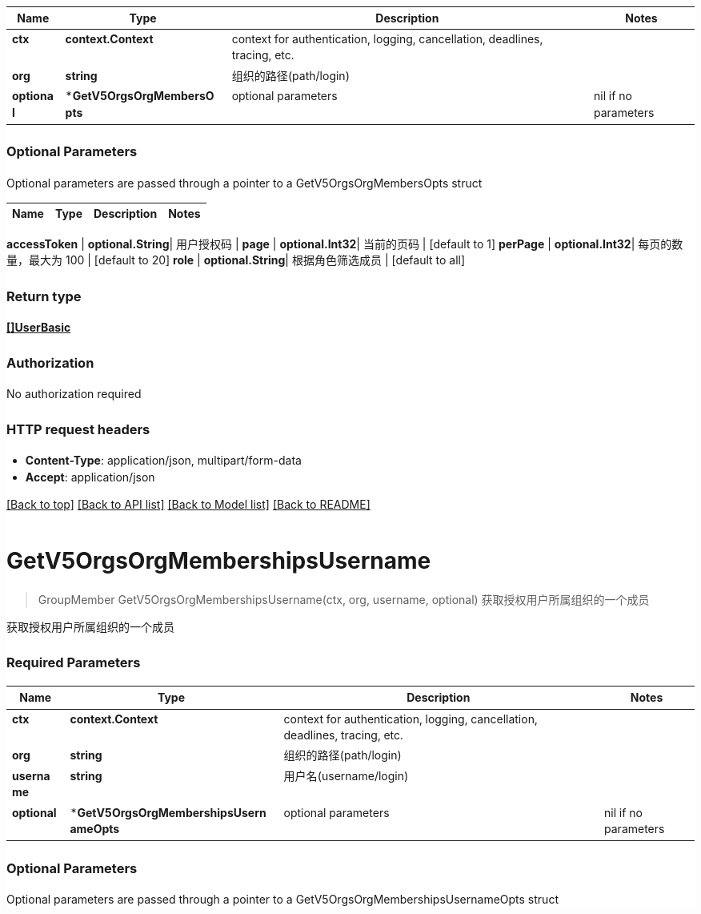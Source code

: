 Name | Type | Description  | Notes
------------- | ------------- | ------------- | -------------
 **ctx** | **context.Context** | context for authentication, logging, cancellation, deadlines, tracing, etc.
  **org** | **string**| 组织的路径(path/login) | 
 **optional** | ***GetV5OrgsOrgMembersOpts** | optional parameters | nil if no parameters

### Optional Parameters
Optional parameters are passed through a pointer to a GetV5OrgsOrgMembersOpts struct

Name | Type | Description  | Notes
------------- | ------------- | ------------- | -------------

 **accessToken** | **optional.String**| 用户授权码 | 
 **page** | **optional.Int32**| 当前的页码 | [default to 1]
 **perPage** | **optional.Int32**| 每页的数量，最大为 100 | [default to 20]
 **role** | **optional.String**| 根据角色筛选成员 | [default to all]

### Return type

[**[]UserBasic**](UserBasic.md)

### Authorization

No authorization required

### HTTP request headers

 - **Content-Type**: application/json, multipart/form-data
 - **Accept**: application/json

[[Back to top]](#) [[Back to API list]](../README.md#documentation-for-api-endpoints) [[Back to Model list]](../README.md#documentation-for-models) [[Back to README]](../README.md)

# **GetV5OrgsOrgMembershipsUsername**
> GroupMember GetV5OrgsOrgMembershipsUsername(ctx, org, username, optional)
获取授权用户所属组织的一个成员

获取授权用户所属组织的一个成员

### Required Parameters

Name | Type | Description  | Notes
------------- | ------------- | ------------- | -------------
 **ctx** | **context.Context** | context for authentication, logging, cancellation, deadlines, tracing, etc.
  **org** | **string**| 组织的路径(path/login) | 
  **username** | **string**| 用户名(username/login) | 
 **optional** | ***GetV5OrgsOrgMembershipsUsernameOpts** | optional parameters | nil if no parameters

### Optional Parameters
Optional parameters are passed through a pointer to a GetV5OrgsOrgMembershipsUsernameOpts struct
